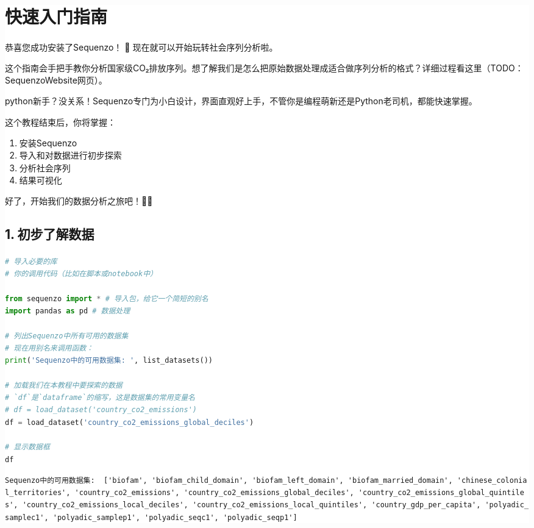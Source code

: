 # 快速入门指南

恭喜您成功安装了Sequenzo！ 🎉 现在就可以开始玩转社会序列分析啦。

这个指南会手把手教你分析国家级CO₂排放序列。想了解我们是怎么把原始数据处理成适合做序列分析的格式？详细过程看这里（TODO：SequenzoWebsite网页）。

python新手？没关系！Sequenzo专门为小白设计，界面直观好上手，不管你是编程萌新还是Python老司机，都能快速掌握。

这个教程结束后，你将掌握：

1. 安装Sequenzo
2. 导入和对数据进行初步探索
3. 分析社会序列
4. 结果可视化

好了，开始我们的数据分析之旅吧！🐍✨

## 1. 初步了解数据


```python
# 导入必要的库
# 你的调用代码（比如在脚本或notebook中）

from sequenzo import * # 导入包，给它一个简短的别名
import pandas as pd # 数据处理

# 列出Sequenzo中所有可用的数据集
# 现在用别名来调用函数：
print('Sequenzo中的可用数据集: ', list_datasets())

# 加载我们在本教程中要探索的数据
# `df`是`dataframe`的缩写，这是数据集的常用变量名
# df = load_dataset('country_co2_emissions')
df = load_dataset('country_co2_emissions_global_deciles')

# 显示数据框
df
```

    Sequenzo中的可用数据集:  ['biofam', 'biofam_child_domain', 'biofam_left_domain', 'biofam_married_domain', 'chinese_colonial_territories', 'country_co2_emissions', 'country_co2_emissions_global_deciles', 'country_co2_emissions_global_quintiles', 'country_co2_emissions_local_deciles', 'country_co2_emissions_local_quintiles', 'country_gdp_per_capita', 'polyadic_samplec1', 'polyadic_samplep1', 'polyadic_seqc1', 'polyadic_seqp1']
    




<div>
<style scoped>
    .dataframe tbody tr th:only-of-type {
        vertical-align: middle;
    }
